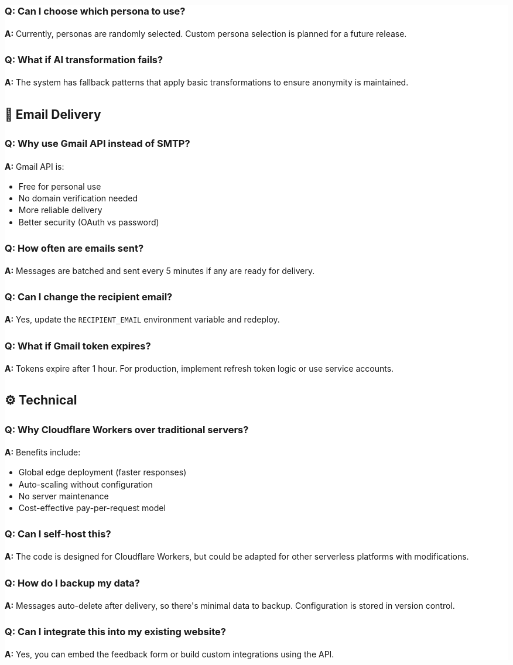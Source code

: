 ### Q: Can I choose which persona to use?
**A:** Currently, personas are randomly selected. Custom persona selection is planned for a future release.

### Q: What if AI transformation fails?
**A:** The system has fallback patterns that apply basic transformations to ensure anonymity is maintained.

## 📧 Email Delivery

### Q: Why use Gmail API instead of SMTP?
**A:** Gmail API is:
- Free for personal use
- No domain verification needed
- More reliable delivery
- Better security (OAuth vs password)

### Q: How often are emails sent?
**A:** Messages are batched and sent every 5 minutes if any are ready for delivery.

### Q: Can I change the recipient email?
**A:** Yes, update the `RECIPIENT_EMAIL` environment variable and redeploy.

### Q: What if Gmail token expires?
**A:** Tokens expire after 1 hour. For production, implement refresh token logic or use service accounts.

## ⚙️ Technical

### Q: Why Cloudflare Workers over traditional servers?
**A:** Benefits include:
- Global edge deployment (faster responses)
- Auto-scaling without configuration
- No server maintenance
- Cost-effective pay-per-request model

### Q: Can I self-host this?
**A:** The code is designed for Cloudflare Workers, but could be adapted for other serverless platforms with modifications.

### Q: How do I backup my data?
**A:** Messages auto-delete after delivery, so there's minimal data to backup. Configuration is stored in version control.

### Q: Can I integrate this into my existing website?
**A:** Yes, you can embed the feedback form or build custom integrations using the API.
